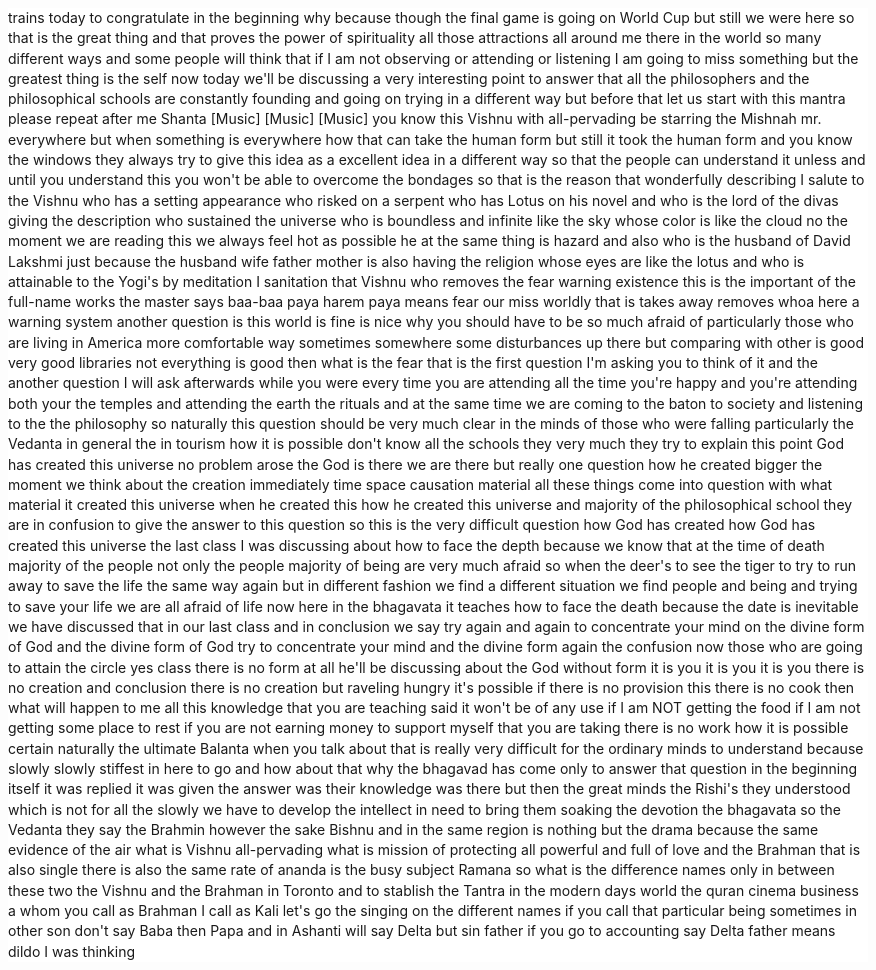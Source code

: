 trains today to congratulate in the beginning why because though the final game is going on World Cup but still we were here so that is the great thing and that proves the power of spirituality all those attractions all around me there in the world so many different ways and some people will think that if I am not observing or attending or listening I am going to miss something but the greatest thing is the self now today we'll be discussing a very interesting point to answer that all the philosophers and the philosophical schools are constantly founding and going on trying in a different way but before that let us start with this mantra please repeat after me Shanta [Music] [Music] [Music] you know this Vishnu with all-pervading be starring the Mishnah mr. everywhere but when something is everywhere how that can take the human form but still it took the human form and you know the windows they always try to give this idea as a excellent idea in a different way so that the people can understand it unless and until you understand this you won't be able to overcome the bondages so that is the reason that wonderfully describing I salute to the Vishnu who has a setting appearance who risked on a serpent who has Lotus on his novel and who is the lord of the divas giving the description who sustained the universe who is boundless and infinite like the sky whose color is like the cloud no the moment we are reading this we always feel hot as possible he at the same thing is hazard and also who is the husband of David Lakshmi just because the husband wife father mother is also having the religion whose eyes are like the lotus and who is attainable to the Yogi's by meditation I sanitation that Vishnu who removes the fear warning existence this is the important of the full-name works the master says baa-baa paya harem paya means fear our miss worldly that is takes away removes whoa here a warning system another question is this world is fine is nice why you should have to be so much afraid of particularly those who are living in America more comfortable way sometimes somewhere some disturbances up there but comparing with other is good very good libraries not everything is good then what is the fear that is the first question I'm asking you to think of it and the another question I will ask afterwards while you were every time you are attending all the time you're happy and you're attending both your the temples and attending the earth the rituals and at the same time we are coming to the baton to society and listening to the the philosophy so naturally this question should be very much clear in the minds of those who were falling particularly the Vedanta in general the in tourism how it is possible don't know all the schools they very much they try to explain this point God has created this universe no problem arose the God is there we are there but really one question how he created bigger the moment we think about the creation immediately time space causation material all these things come into question with what material it created this universe when he created this how he created this universe and majority of the philosophical school they are in confusion to give the answer to this question so this is the very difficult question how God has created how God has created this universe the last class I was discussing about how to face the depth because we know that at the time of death majority of the people not only the people majority of being are very much afraid so when the deer's to see the tiger to try to run away to save the life the same way again but in different fashion we find a different situation we find people and being and trying to save your life we are all afraid of life now here in the bhagavata it teaches how to face the death because the date is inevitable we have discussed that in our last class and in conclusion we say try again and again to concentrate your mind on the divine form of God and the divine form of God try to concentrate your mind and the divine form again the confusion now those who are going to attain the circle yes class there is no form at all he'll be discussing about the God without form it is you it is you it is you there is no creation and conclusion there is no creation but raveling hungry it's possible if there is no provision this there is no cook then what will happen to me all this knowledge that you are teaching said it won't be of any use if I am NOT getting the food if I am not getting some place to rest if you are not earning money to support myself that you are taking there is no work how it is possible certain naturally the ultimate Balanta when you talk about that is really very difficult for the ordinary minds to understand because slowly slowly stiffest in here to go and how about that why the bhagavad has come only to answer that question in the beginning itself it was replied it was given the answer was their knowledge was there but then the great minds the Rishi's they understood which is not for all the slowly we have to develop the intellect in need to bring them soaking the devotion the bhagavata so the Vedanta they say the Brahmin however the sake Bishnu and in the same region is nothing but the drama because the same evidence of the air what is Vishnu all-pervading what is mission of protecting all powerful and full of love and the Brahman that is also single there is also the same rate of ananda is the busy subject Ramana so what is the difference names only in between these two the Vishnu and the Brahman in Toronto and to stablish the Tantra in the modern days world the quran cinema business a whom you call as Brahman I call as Kali let's go the singing on the different names if you call that particular being sometimes in other son don't say Baba then Papa and in Ashanti will say Delta but sin father if you go to accounting say Delta father means dildo I was thinking